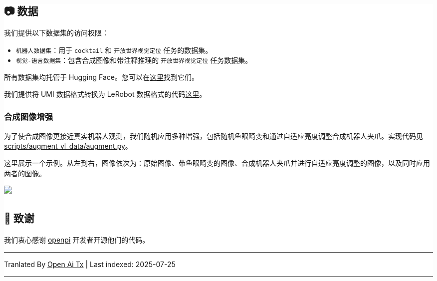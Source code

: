 ## 📷 数据
我们提供以下数据集的访问权限：

- `机器人数据集`：用于 `cocktail` 和 `开放世界视觉定位` 任务的数据集。
- `视觉-语言数据集`：包含合成图像和带注释推理的 `开放世界视觉定位` 任务数据集。

所有数据集均托管于 Hugging Face。您可以在[这里](https://huggingface.co/datasets/Richard-Nai/onetwovla-dataset)找到它们。

我们提供将 UMI 数据格式转换为 LeRobot 数据格式的代码[这里](https://raw.githubusercontent.com/Fanqi-Lin/OneTwoVLA/main/examples/umi/convert_umi_data_to_lerobot.py)。

### 合成图像增强

为了使合成图像更接近真实机器人观测，我们随机应用多种增强，包括随机鱼眼畸变和通过自适应亮度调整合成机器人夹爪。实现代码见[scripts/augment_vl_data/augment.py](https://raw.githubusercontent.com/Fanqi-Lin/OneTwoVLA/main/scripts/augment_vl_data/augment.py)。

这里展示一个示例。从左到右，图像依次为：原始图像、带鱼眼畸变的图像、合成机器人夹爪并进行自适应亮度调整的图像，以及同时应用两者的图像。

<img width="90%" src="https://raw.githubusercontent.com/Fanqi-Lin/OneTwoVLA/main/figures/fisheye-aug.png">

## 🙏 致谢
我们衷心感谢 [openpi](https://github.com/Physical-Intelligence/openpi.git) 开发者开源他们的代码。



---


Tranlated By [Open Ai Tx](https://github.com/OpenAiTx/OpenAiTx) | Last indexed: 2025-07-25


---